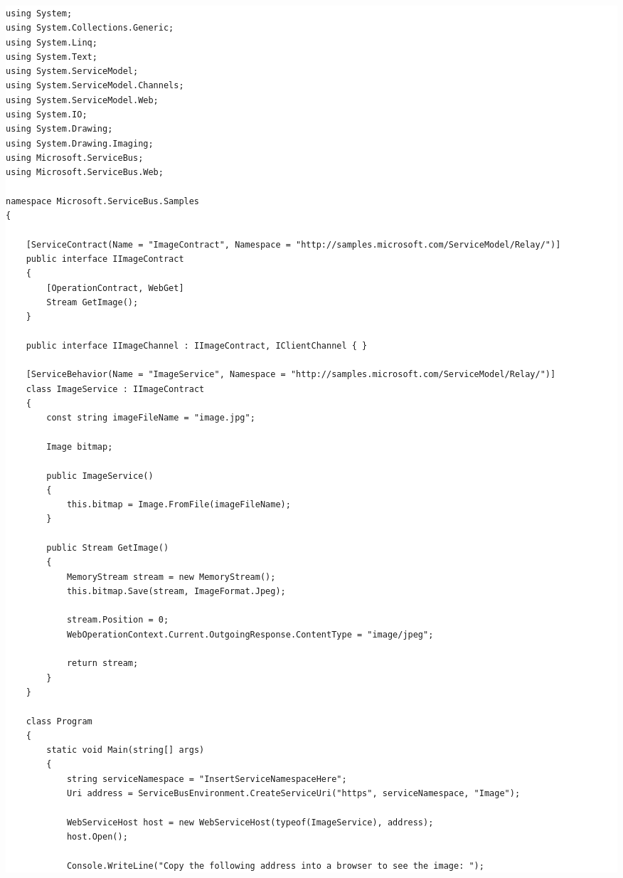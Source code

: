 ```
using System;
using System.Collections.Generic;
using System.Linq;
using System.Text;
using System.ServiceModel;
using System.ServiceModel.Channels;
using System.ServiceModel.Web;
using System.IO;
using System.Drawing;
using System.Drawing.Imaging;
using Microsoft.ServiceBus;
using Microsoft.ServiceBus.Web;

namespace Microsoft.ServiceBus.Samples
{

    [ServiceContract(Name = "ImageContract", Namespace = "http://samples.microsoft.com/ServiceModel/Relay/")]
    public interface IImageContract
    {
        [OperationContract, WebGet]
        Stream GetImage();
    }

    public interface IImageChannel : IImageContract, IClientChannel { }

    [ServiceBehavior(Name = "ImageService", Namespace = "http://samples.microsoft.com/ServiceModel/Relay/")]
    class ImageService : IImageContract
    {
        const string imageFileName = "image.jpg";

        Image bitmap;

        public ImageService()
        {
            this.bitmap = Image.FromFile(imageFileName);
        }

        public Stream GetImage()
        {
            MemoryStream stream = new MemoryStream();
            this.bitmap.Save(stream, ImageFormat.Jpeg);

            stream.Position = 0;
            WebOperationContext.Current.OutgoingResponse.ContentType = "image/jpeg";

            return stream;
        }
    }

    class Program
    {
        static void Main(string[] args)
        {
            string serviceNamespace = "InsertServiceNamespaceHere";
            Uri address = ServiceBusEnvironment.CreateServiceUri("https", serviceNamespace, "Image");

            WebServiceHost host = new WebServiceHost(typeof(ImageService), address);
            host.Open();

            Console.WriteLine("Copy the following address into a browser to see the image: ");
```

[Azure 入口網站]: https://portal.azure.com